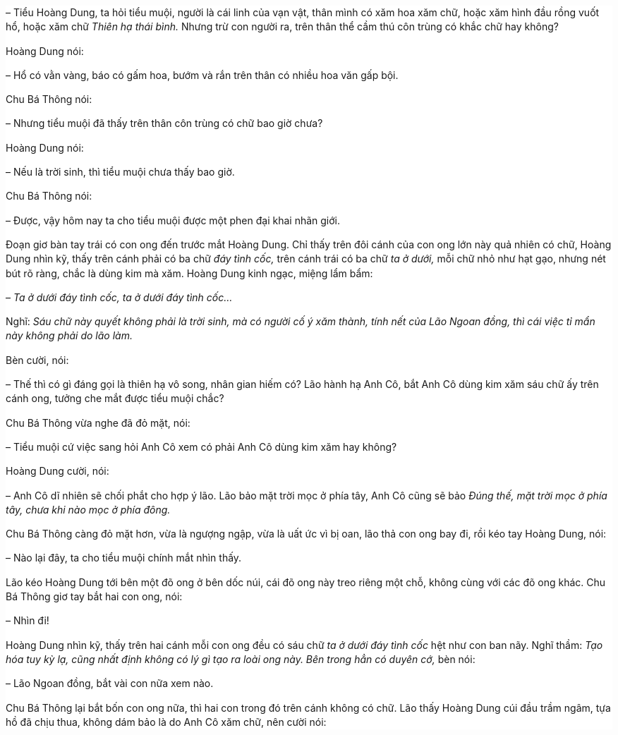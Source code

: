 – Tiểu Hoàng Dung, ta hỏi tiểu muội, người là cái linh của vạn vật, thân mình có xăm hoa xăm chữ, hoặc xăm hình đầu rồng vuốt hổ, hoặc xăm chữ _Thiên hạ thái bình._ Nhưng trừ con người ra, trên thân thể cầm thú côn trùng có khắc chữ hay không?

Hoàng Dung nói:

– Hổ có vằn vàng, báo có gấm hoa, bướm và rắn trên thân có nhiều hoa văn gấp bội.

Chu Bá Thông nói:

– Nhưng tiểu muội đã thấy trên thân côn trùng có chữ bao giờ chưa?

Hoàng Dung nói:

– Nếu là trời sinh, thì tiểu muội chưa thấy bao giờ.

Chu Bá Thông nói:

– Được, vậy hôm nay ta cho tiểu muội được một phen đại khai nhãn giới.

Đoạn giơ bàn tay trái có con ong đến trước mắt Hoàng Dung. Chỉ thấy trên đôi cánh của con ong lớn này quả nhiên có chữ, Hoàng Dung nhìn kỹ, thấy trên cánh phải có ba chữ _đáy tình cốc,_ trên cánh trái có ba chữ _ta ở dưới,_ mỗi chữ nhỏ như hạt gạo, nhưng nét bút rõ ràng, chắc là dùng kim mà xăm. Hoàng Dung kinh ngạc, miệng lẩm bẩm:

– _Ta ở dưới đáy tình cốc,_ _ta ở dưới đáy tình cốc…_

Nghĩ: _Sáu chữ này quyết không phải là trời sinh, mà có người cố ý xăm thành, tính nết của Lão Ngoan đồng, thì cái việc tỉ mẩn này không phải do lão làm._

Bèn cười, nói:

– Thế thì có gì đáng gọi là thiên hạ vô song, nhân gian hiếm có? Lão hành hạ Anh Cô, bắt Anh Cô dùng kim xăm sáu chữ ấy trên cánh ong, tưởng che mắt được tiểu muội chắc?

Chu Bá Thông vừa nghe đã đỏ mặt, nói:

– Tiểu muội cứ việc sang hỏi Anh Cô xem có phải Anh Cô dùng kim xăm hay không?

Hoàng Dung cười, nói:

– Anh Cô dĩ nhiên sẽ chối phắt cho hợp ý lão. Lão bảo mặt trời mọc ở phía tây, Anh Cô cũng sẽ bảo _Đúng thế, mặt trời mọc ở phía tây, chưa khi nào mọc ở phía đông._

Chu Bá Thông càng đỏ mặt hơn, vừa là ngượng ngập, vừa là uất ức vì bị oan, lão thả con ong bay đi, rồi kéo tay Hoàng Dung, nói:

– Nào lại đây, ta cho tiểu muội chính mắt nhìn thấy.

Lão kéo Hoàng Dung tới bên một đõ ong ở bên dốc núi, cái đõ ong này treo riêng một chỗ, không cùng với các đõ ong khác. Chu Bá Thông giơ tay bắt hai con ong, nói:

– Nhìn đi!

Hoàng Dung nhìn kỹ, thấy trên hai cánh mỗi con ong đều có sáu chữ _ta ở dưới đáy tình cốc_ hệt như con ban nãy. Nghĩ thầm: _Tạo hóa tuy kỳ lạ, cũng nhất định không có lý gì tạo ra loài ong này. Bên trong hẳn có duyên cớ,_ bèn nói:

– Lão Ngoan đồng, bắt vài con nữa xem nào.

Chu Bá Thông lại bắt bốn con ong nữa, thì hai con trong đó trên cánh không có chữ. Lão thấy Hoàng Dung cúi đầu trầm ngâm, tựa hồ đã chịu thua, không dám bảo là do Anh Cô xăm chữ, nên cười nói:
